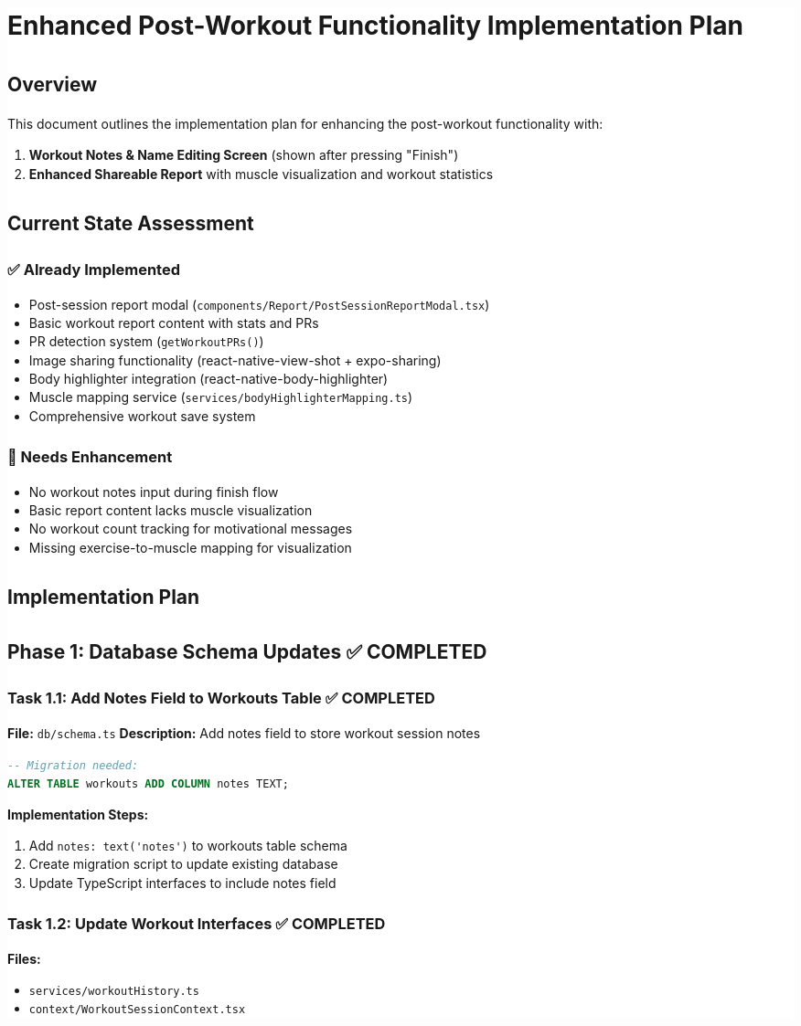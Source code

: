 # Enhanced Post-Workout Functionality Implementation Plan

## Overview

This document outlines the implementation plan for enhancing the post-workout functionality with:
1. **Workout Notes & Name Editing Screen** (shown after pressing "Finish")
2. **Enhanced Shareable Report** with muscle visualization and workout statistics

## Current State Assessment

### ✅ Already Implemented
- Post-session report modal (`components/Report/PostSessionReportModal.tsx`)
- Basic workout report content with stats and PRs
- PR detection system (`getWorkoutPRs()`)
- Image sharing functionality (react-native-view-shot + expo-sharing)
- Body highlighter integration (react-native-body-highlighter)
- Muscle mapping service (`services/bodyHighlighterMapping.ts`)
- Comprehensive workout save system

### 🚧 Needs Enhancement
- No workout notes input during finish flow
- Basic report content lacks muscle visualization
- No workout count tracking for motivational messages
- Missing exercise-to-muscle mapping for visualization

## Implementation Plan

## Phase 1: Database Schema Updates ✅ COMPLETED

### Task 1.1: Add Notes Field to Workouts Table ✅ COMPLETED
**File:** `db/schema.ts`
**Description:** Add notes field to store workout session notes

```sql
-- Migration needed:
ALTER TABLE workouts ADD COLUMN notes TEXT;
```

**Implementation Steps:**
1. Add `notes: text('notes')` to workouts table schema
2. Create migration script to update existing database
3. Update TypeScript interfaces to include notes field

### Task 1.2: Update Workout Interfaces ✅ COMPLETED
**Files:** 
- `services/workoutHistory.ts`
- `context/WorkoutSessionContext.tsx`
